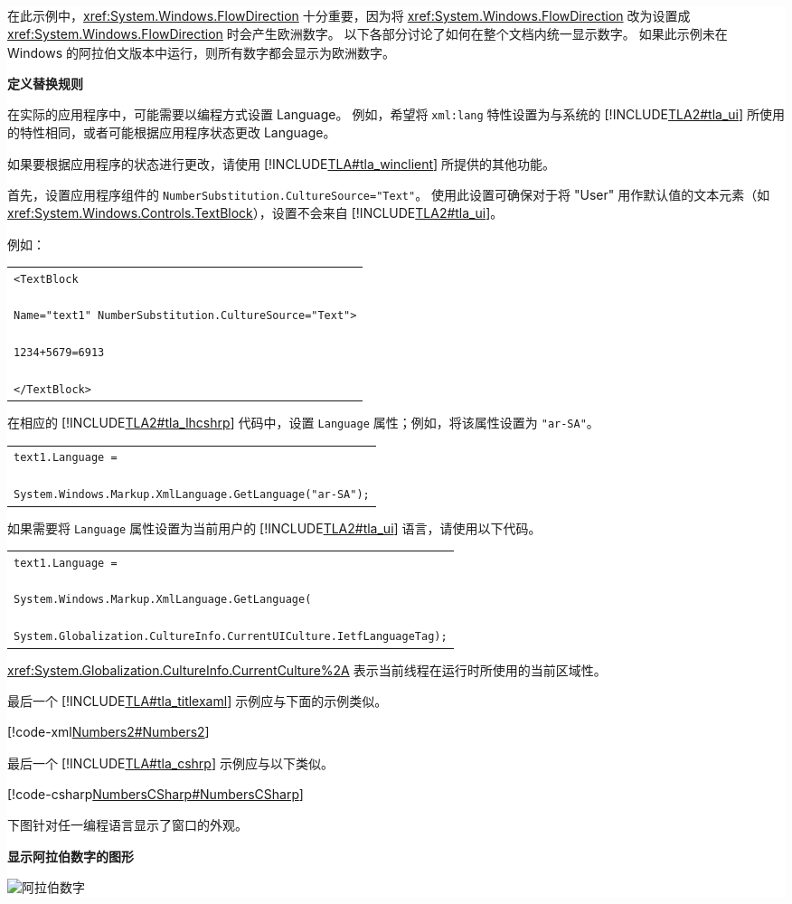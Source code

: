  在此示例中，<xref:System.Windows.FlowDirection> 十分重要，因为将 <xref:System.Windows.FlowDirection> 改为设置成 <xref:System.Windows.FlowDirection> 时会产生欧洲数字。  以下各部分讨论了如何在整个文档内统一显示数字。  如果此示例未在 Windows 的阿拉伯文版本中运行，则所有数字都会显示为欧洲数字。  
  
 **定义替换规则**  
  
 在实际的应用程序中，可能需要以编程方式设置 Language。  例如，希望将 `xml:lang` 特性设置为与系统的 [!INCLUDE[TLA2#tla_ui](../../../../includes/tla2sharptla-ui-md.md)] 所使用的特性相同，或者可能根据应用程序状态更改 Language。  
  
 如果要根据应用程序的状态进行更改，请使用 [!INCLUDE[TLA#tla_winclient](../../../../includes/tlasharptla-winclient-md.md)] 所提供的其他功能。  
  
 首先，设置应用程序组件的 `NumberSubstitution.CultureSource="Text"`。  使用此设置可确保对于将 "User" 用作默认值的文本元素（如 <xref:System.Windows.Controls.TextBlock>），设置不会来自 [!INCLUDE[TLA2#tla_ui](../../../../includes/tla2sharptla-ui-md.md)]。  
  
 例如：  
  
||  
|-|  
|`<TextBlock`<br /><br /> `Name="text1" NumberSubstitution.CultureSource="Text">`<br /><br /> `1234+5679=6913`<br /><br /> `</TextBlock>`|  
  
 在相应的 [!INCLUDE[TLA2#tla_lhcshrp](../../../../includes/tla2sharptla-lhcshrp-md.md)] 代码中，设置 `Language` 属性；例如，将该属性设置为 `"ar-SA"`。  
  
||  
|-|  
|`text1.Language =`<br /><br /> `System.Windows.Markup.XmlLanguage.GetLanguage("ar-SA");`|  
  
 如果需要将 `Language` 属性设置为当前用户的 [!INCLUDE[TLA2#tla_ui](../../../../includes/tla2sharptla-ui-md.md)] 语言，请使用以下代码。  
  
||  
|-|  
|`text1.Language =`<br /><br /> `System.Windows.Markup.XmlLanguage.GetLanguage(`<br /><br /> `System.Globalization.CultureInfo.CurrentUICulture.IetfLanguageTag);`|  
  
 <xref:System.Globalization.CultureInfo.CurrentCulture%2A> 表示当前线程在运行时所使用的当前区域性。  
  
 最后一个 [!INCLUDE[TLA#tla_titlexaml](../../../../includes/tlasharptla-titlexaml-md.md)] 示例应与下面的示例类似。  
  
 [!code-xml[Numbers2#Numbers2](../../../../samples/snippets/csharp/VS_Snippets_Wpf/Numbers2/CS/Window1.xaml#numbers2)]  
  
 最后一个 [!INCLUDE[TLA#tla_cshrp](../../../../includes/tlasharptla-cshrp-md.md)] 示例应与以下类似。  
  
 [!code-csharp[NumbersCSharp#NumbersCSharp](../../../../samples/snippets/csharp/VS_Snippets_Wpf/NumbersCSharp/CSharp/Window1.xaml.cs#numberscsharp)]  
  
 下图针对任一编程语言显示了窗口的外观。  
  
 **显示阿拉伯数字的图形**  
  
 ![阿拉伯数字](../../../../docs/framework/wpf/advanced/media/numbers2.png "Numbers2")  
  
